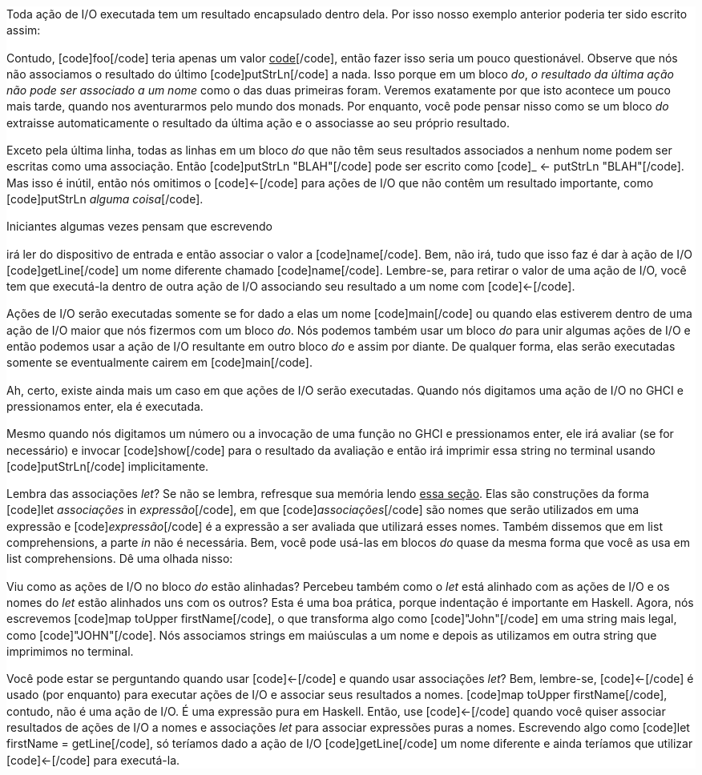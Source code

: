 Toda ação de I/O executada tem um resultado encapsulado dentro dela. Por isso nosso exemplo anterior poderia ter sido escrito assim:

Contudo, [code]foo[/code] teria apenas um valor [code]()[/code], então fazer isso seria um pouco questionável. Observe que nós não associamos o resultado do último [code]putStrLn[/code] a nada. Isso porque em um bloco <i>do</i>, <em>o resultado da última ação não pode ser associado a um nome</em> como o das duas primeiras foram. Veremos exatamente por que isto acontece um pouco mais tarde, quando nos aventurarmos pelo mundo dos monads. Por enquanto, você pode pensar nisso como se um bloco <i>do</i> extraisse automaticamente o resultado da última ação e o associasse ao seu próprio resultado.

Exceto pela última linha, todas as linhas em um bloco <i>do</i> que não têm seus resultados associados a nenhum nome podem ser escritas como uma associação. Então [code]putStrLn "BLAH"[/code] pode ser escrito como [code]_ &lt;- putStrLn "BLAH"[/code]. Mas isso é inútil, então nós omitimos o [code]&lt;-[/code] para ações de I/O que não contêm um resultado importante, como [code]putStrLn <i>alguma coisa</i>[/code].

Iniciantes algumas vezes pensam que escrevendo

irá ler do dispositivo de entrada e então associar o valor a [code]name[/code]. Bem, não irá, tudo que isso faz é dar à ação de I/O [code]getLine[/code] um nome diferente chamado [code]name[/code]. Lembre-se, para retirar o valor de uma ação de I/O, você tem que executá-la dentro de outra ação de I/O associando seu resultado a um nome com [code]&lt;-[/code].

Ações de I/O serão executadas somente se for dado a elas um nome [code]main[/code] ou quando elas estiverem dentro de uma ação de I/O maior que nós fizermos com um bloco <i>do</i>. Nós podemos também usar um bloco <i>do</i> para unir algumas ações de I/O e então podemos usar a ação de I/O resultante em outro bloco <i>do</i> e assim por diante. De qualquer forma, elas serão executadas somente se eventualmente cairem em [code]main[/code].

Ah, certo, existe ainda mais um caso em que ações de I/O serão executadas. Quando nós digitamos uma ação de I/O no GHCI e pressionamos enter, ela é executada.

Mesmo quando nós digitamos um número ou a invocação de uma função no GHCI e pressionamos enter, ele irá avaliar (se for necessário) e invocar [code]show[/code] para o resultado da avaliação e então irá imprimir essa string no terminal usando [code]putStrLn[/code] implicitamente.

Lembra das associações <i>let</i>? Se não se lembra, refresque sua memória lendo <a href="syntax-in-functions#let-it-be">essa seção</a>. Elas são construções da forma [code]let <i>associações</i> in <i>expressão</i>[/code], em que [code]<i>associações</i>[/code] são nomes que serão utilizados em uma expressão e [code]<i>expressão</i>[/code] é a expressão a ser avaliada que utilizará esses nomes. Também dissemos que em list comprehensions, a parte <i>in</i> não é necessária. Bem, você pode usá-las em blocos <i>do</i> quase da mesma forma que você as usa em list comprehensions. Dê uma olhada nisso:

Viu como as ações de I/O no bloco <i>do</i> estão alinhadas? Percebeu também como o <i>let</i> está alinhado com as ações de I/O e os nomes do <i>let</i> estão alinhados uns com os outros? Esta é uma boa prática, porque indentação é importante em Haskell. Agora, nós escrevemos [code]map toUpper firstName[/code], o que transforma algo como [code]"John"[/code] em uma string mais legal, como [code]"JOHN"[/code]. Nós associamos strings em maiúsculas a um nome e depois as utilizamos em outra string que imprimimos no terminal.

Você pode estar se perguntando quando usar [code]&lt;-[/code] e quando usar associações <i>let</i>? Bem, lembre-se, [code]&lt;-[/code] é usado (por enquanto) para executar ações de I/O e associar seus resultados a nomes. [code]map toUpper firstName[/code], contudo, não é uma ação de I/O. É uma expressão pura em Haskell. Então, use [code]&lt;-[/code] quando você quiser associar resultados de ações de I/O a nomes e associações <i>let</i> para associar expressões puras a nomes. Escrevendo algo como [code]let firstName = getLine[/code], só teríamos dado a ação de I/O [code]getLine[/code] um nome diferente e ainda teríamos que utilizar [code]&lt;-[/code] para executá-la.
